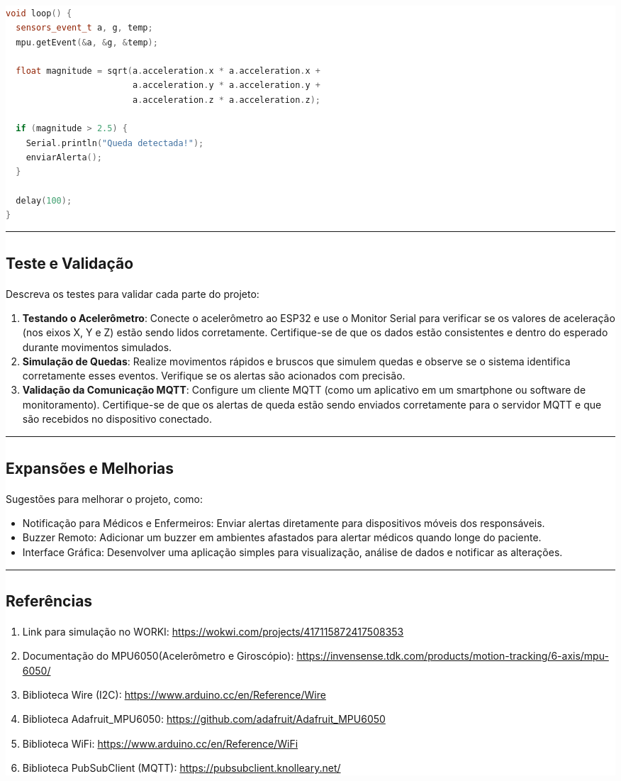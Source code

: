 ```cpp
void loop() {
  sensors_event_t a, g, temp;
  mpu.getEvent(&a, &g, &temp);

  float magnitude = sqrt(a.acceleration.x * a.acceleration.x +
                         a.acceleration.y * a.acceleration.y +
                         a.acceleration.z * a.acceleration.z);

  if (magnitude > 2.5) {
    Serial.println("Queda detectada!");
    enviarAlerta();
  }

  delay(100);
}
```

---

## Teste e Validação

Descreva os testes para validar cada parte do projeto:

1. **Testando o Acelerômetro**: Conecte o acelerômetro ao ESP32 e use o Monitor Serial para verificar se os valores de aceleração (nos eixos X, Y e Z) estão sendo lidos corretamente. Certifique-se de que os dados estão consistentes e dentro do esperado durante movimentos simulados.
2. **Simulação de Quedas**: Realize movimentos rápidos e bruscos que simulem quedas e observe se o sistema identifica corretamente esses eventos. Verifique se os alertas são acionados com precisão.
3. **Validação da Comunicação MQTT**: Configure um cliente MQTT (como um aplicativo em um smartphone ou software de monitoramento). Certifique-se de que os alertas de queda estão sendo enviados corretamente para o servidor MQTT e que são recebidos no dispositivo conectado.
---

## Expansões e Melhorias

Sugestões para melhorar o projeto, como:

- Notificação para Médicos e Enfermeiros: Enviar alertas diretamente para dispositivos móveis dos responsáveis.
- Buzzer Remoto: Adicionar um buzzer em ambientes afastados para alertar médicos quando longe do paciente.
- Interface Gráfica: Desenvolver uma aplicação simples para visualização, análise de dados e notificar as alterações.

---

## Referências

1. Link para simulação no WORKI: https://wokwi.com/projects/417115872417508353
2. Documentação do MPU6050(Acelerômetro e Giroscópio): https://invensense.tdk.com/products/motion-tracking/6-axis/mpu-6050/
3. Biblioteca Wire (I2C): https://www.arduino.cc/en/Reference/Wire

4. Biblioteca Adafruit_MPU6050: https://github.com/adafruit/Adafruit_MPU6050
5. Biblioteca WiFi: https://www.arduino.cc/en/Reference/WiFi

6. Biblioteca PubSubClient (MQTT): https://pubsubclient.knolleary.net/